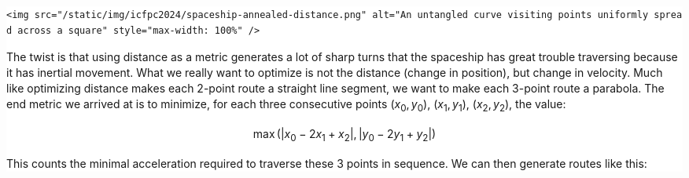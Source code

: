     <img src="/static/img/icfpc2024/spaceship-annealed-distance.png" alt="An untangled curve visiting points uniformly spread across a square" style="max-width: 100%" />
</figure>

The twist is that using distance as a metric generates a lot of sharp turns that the spaceship has great trouble traversing because it has inertial movement. What we really want to optimize is not the distance (change in position), but change in velocity. Much like optimizing distance makes each 2-point route a straight line segment, we want to make each 3-point route a parabola. The end metric we arrived at is to minimize, for each three consecutive points $(x_0, y_0)$, $(x_1, y_1)$, $(x_2, y_2)$, the value:

$$\max(\left\vert x_0 - 2x_1 + x_2 \right\vert, \left\vert y_0 - 2y_1 + y_2 \right\vert)$$

This counts the minimal acceleration required to traverse these 3 points in sequence. We can then generate routes like this:
<figure>